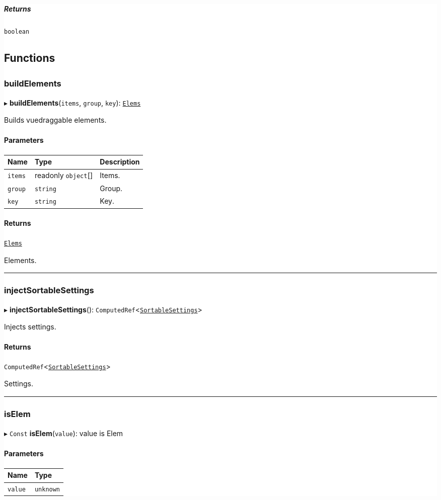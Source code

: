 ##### Returns

`boolean`

## Functions

### buildElements

▸ **buildElements**(`items`, `group`, `key`): [`Elems`](components_XSortable_extras.md#elems)

Builds vuedraggable elements.

#### Parameters

| Name | Type | Description |
| :------ | :------ | :------ |
| `items` | readonly `object`[] | Items. |
| `group` | `string` | Group. |
| `key` | `string` | Key. |

#### Returns

[`Elems`](components_XSortable_extras.md#elems)

Elements.

___

### injectSortableSettings

▸ **injectSortableSettings**(): `ComputedRef`<[`SortableSettings`](../interfaces/components_XSortable_extras.SortableSettings.md)\>

Injects settings.

#### Returns

`ComputedRef`<[`SortableSettings`](../interfaces/components_XSortable_extras.SortableSettings.md)\>

Settings.

___

### isElem

▸ `Const` **isElem**(`value`): value is Elem

#### Parameters

| Name | Type |
| :------ | :------ |
| `value` | `unknown` |
